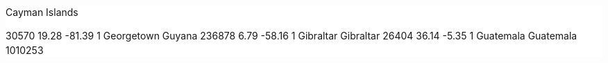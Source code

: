 Cayman Islands
</td>
<td style="text-align:right;">
30570
</td>
<td style="text-align:right;">
19.28
</td>
<td style="text-align:right;">
-81.39
</td>
<td style="text-align:right;">
1
</td>
</tr>
<tr>
<td style="text-align:left;">
Georgetown
</td>
<td style="text-align:right;">
Guyana
</td>
<td style="text-align:right;">
236878
</td>
<td style="text-align:right;">
6.79
</td>
<td style="text-align:right;">
-58.16
</td>
<td style="text-align:right;">
1
</td>
</tr>
<tr>
<td style="text-align:left;">
Gibraltar
</td>
<td style="text-align:right;">
Gibraltar
</td>
<td style="text-align:right;">
26404
</td>
<td style="text-align:right;">
36.14
</td>
<td style="text-align:right;">
-5.35
</td>
<td style="text-align:right;">
1
</td>
</tr>
<tr>
<td style="text-align:left;">
Guatemala
</td>
<td style="text-align:right;">
Guatemala
</td>
<td style="text-align:right;">
1010253